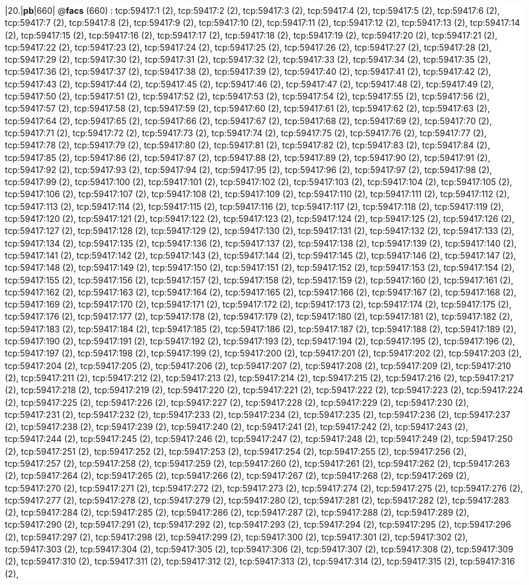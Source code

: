 |20.|__pb__|660| @__facs__ (660) : tcp:59417:1 (2), tcp:59417:2 (2), tcp:59417:3 (2), tcp:59417:4 (2), tcp:59417:5 (2), tcp:59417:6 (2), tcp:59417:7 (2), tcp:59417:8 (2), tcp:59417:9 (2), tcp:59417:10 (2), tcp:59417:11 (2), tcp:59417:12 (2), tcp:59417:13 (2), tcp:59417:14 (2), tcp:59417:15 (2), tcp:59417:16 (2), tcp:59417:17 (2), tcp:59417:18 (2), tcp:59417:19 (2), tcp:59417:20 (2), tcp:59417:21 (2), tcp:59417:22 (2), tcp:59417:23 (2), tcp:59417:24 (2), tcp:59417:25 (2), tcp:59417:26 (2), tcp:59417:27 (2), tcp:59417:28 (2), tcp:59417:29 (2), tcp:59417:30 (2), tcp:59417:31 (2), tcp:59417:32 (2), tcp:59417:33 (2), tcp:59417:34 (2), tcp:59417:35 (2), tcp:59417:36 (2), tcp:59417:37 (2), tcp:59417:38 (2), tcp:59417:39 (2), tcp:59417:40 (2), tcp:59417:41 (2), tcp:59417:42 (2), tcp:59417:43 (2), tcp:59417:44 (2), tcp:59417:45 (2), tcp:59417:46 (2), tcp:59417:47 (2), tcp:59417:48 (2), tcp:59417:49 (2), tcp:59417:50 (2), tcp:59417:51 (2), tcp:59417:52 (2), tcp:59417:53 (2), tcp:59417:54 (2), tcp:59417:55 (2), tcp:59417:56 (2), tcp:59417:57 (2), tcp:59417:58 (2), tcp:59417:59 (2), tcp:59417:60 (2), tcp:59417:61 (2), tcp:59417:62 (2), tcp:59417:63 (2), tcp:59417:64 (2), tcp:59417:65 (2), tcp:59417:66 (2), tcp:59417:67 (2), tcp:59417:68 (2), tcp:59417:69 (2), tcp:59417:70 (2), tcp:59417:71 (2), tcp:59417:72 (2), tcp:59417:73 (2), tcp:59417:74 (2), tcp:59417:75 (2), tcp:59417:76 (2), tcp:59417:77 (2), tcp:59417:78 (2), tcp:59417:79 (2), tcp:59417:80 (2), tcp:59417:81 (2), tcp:59417:82 (2), tcp:59417:83 (2), tcp:59417:84 (2), tcp:59417:85 (2), tcp:59417:86 (2), tcp:59417:87 (2), tcp:59417:88 (2), tcp:59417:89 (2), tcp:59417:90 (2), tcp:59417:91 (2), tcp:59417:92 (2), tcp:59417:93 (2), tcp:59417:94 (2), tcp:59417:95 (2), tcp:59417:96 (2), tcp:59417:97 (2), tcp:59417:98 (2), tcp:59417:99 (2), tcp:59417:100 (2), tcp:59417:101 (2), tcp:59417:102 (2), tcp:59417:103 (2), tcp:59417:104 (2), tcp:59417:105 (2), tcp:59417:106 (2), tcp:59417:107 (2), tcp:59417:108 (2), tcp:59417:109 (2), tcp:59417:110 (2), tcp:59417:111 (2), tcp:59417:112 (2), tcp:59417:113 (2), tcp:59417:114 (2), tcp:59417:115 (2), tcp:59417:116 (2), tcp:59417:117 (2), tcp:59417:118 (2), tcp:59417:119 (2), tcp:59417:120 (2), tcp:59417:121 (2), tcp:59417:122 (2), tcp:59417:123 (2), tcp:59417:124 (2), tcp:59417:125 (2), tcp:59417:126 (2), tcp:59417:127 (2), tcp:59417:128 (2), tcp:59417:129 (2), tcp:59417:130 (2), tcp:59417:131 (2), tcp:59417:132 (2), tcp:59417:133 (2), tcp:59417:134 (2), tcp:59417:135 (2), tcp:59417:136 (2), tcp:59417:137 (2), tcp:59417:138 (2), tcp:59417:139 (2), tcp:59417:140 (2), tcp:59417:141 (2), tcp:59417:142 (2), tcp:59417:143 (2), tcp:59417:144 (2), tcp:59417:145 (2), tcp:59417:146 (2), tcp:59417:147 (2), tcp:59417:148 (2), tcp:59417:149 (2), tcp:59417:150 (2), tcp:59417:151 (2), tcp:59417:152 (2), tcp:59417:153 (2), tcp:59417:154 (2), tcp:59417:155 (2), tcp:59417:156 (2), tcp:59417:157 (2), tcp:59417:158 (2), tcp:59417:159 (2), tcp:59417:160 (2), tcp:59417:161 (2), tcp:59417:162 (2), tcp:59417:163 (2), tcp:59417:164 (2), tcp:59417:165 (2), tcp:59417:166 (2), tcp:59417:167 (2), tcp:59417:168 (2), tcp:59417:169 (2), tcp:59417:170 (2), tcp:59417:171 (2), tcp:59417:172 (2), tcp:59417:173 (2), tcp:59417:174 (2), tcp:59417:175 (2), tcp:59417:176 (2), tcp:59417:177 (2), tcp:59417:178 (2), tcp:59417:179 (2), tcp:59417:180 (2), tcp:59417:181 (2), tcp:59417:182 (2), tcp:59417:183 (2), tcp:59417:184 (2), tcp:59417:185 (2), tcp:59417:186 (2), tcp:59417:187 (2), tcp:59417:188 (2), tcp:59417:189 (2), tcp:59417:190 (2), tcp:59417:191 (2), tcp:59417:192 (2), tcp:59417:193 (2), tcp:59417:194 (2), tcp:59417:195 (2), tcp:59417:196 (2), tcp:59417:197 (2), tcp:59417:198 (2), tcp:59417:199 (2), tcp:59417:200 (2), tcp:59417:201 (2), tcp:59417:202 (2), tcp:59417:203 (2), tcp:59417:204 (2), tcp:59417:205 (2), tcp:59417:206 (2), tcp:59417:207 (2), tcp:59417:208 (2), tcp:59417:209 (2), tcp:59417:210 (2), tcp:59417:211 (2), tcp:59417:212 (2), tcp:59417:213 (2), tcp:59417:214 (2), tcp:59417:215 (2), tcp:59417:216 (2), tcp:59417:217 (2), tcp:59417:218 (2), tcp:59417:219 (2), tcp:59417:220 (2), tcp:59417:221 (2), tcp:59417:222 (2), tcp:59417:223 (2), tcp:59417:224 (2), tcp:59417:225 (2), tcp:59417:226 (2), tcp:59417:227 (2), tcp:59417:228 (2), tcp:59417:229 (2), tcp:59417:230 (2), tcp:59417:231 (2), tcp:59417:232 (2), tcp:59417:233 (2), tcp:59417:234 (2), tcp:59417:235 (2), tcp:59417:236 (2), tcp:59417:237 (2), tcp:59417:238 (2), tcp:59417:239 (2), tcp:59417:240 (2), tcp:59417:241 (2), tcp:59417:242 (2), tcp:59417:243 (2), tcp:59417:244 (2), tcp:59417:245 (2), tcp:59417:246 (2), tcp:59417:247 (2), tcp:59417:248 (2), tcp:59417:249 (2), tcp:59417:250 (2), tcp:59417:251 (2), tcp:59417:252 (2), tcp:59417:253 (2), tcp:59417:254 (2), tcp:59417:255 (2), tcp:59417:256 (2), tcp:59417:257 (2), tcp:59417:258 (2), tcp:59417:259 (2), tcp:59417:260 (2), tcp:59417:261 (2), tcp:59417:262 (2), tcp:59417:263 (2), tcp:59417:264 (2), tcp:59417:265 (2), tcp:59417:266 (2), tcp:59417:267 (2), tcp:59417:268 (2), tcp:59417:269 (2), tcp:59417:270 (2), tcp:59417:271 (2), tcp:59417:272 (2), tcp:59417:273 (2), tcp:59417:274 (2), tcp:59417:275 (2), tcp:59417:276 (2), tcp:59417:277 (2), tcp:59417:278 (2), tcp:59417:279 (2), tcp:59417:280 (2), tcp:59417:281 (2), tcp:59417:282 (2), tcp:59417:283 (2), tcp:59417:284 (2), tcp:59417:285 (2), tcp:59417:286 (2), tcp:59417:287 (2), tcp:59417:288 (2), tcp:59417:289 (2), tcp:59417:290 (2), tcp:59417:291 (2), tcp:59417:292 (2), tcp:59417:293 (2), tcp:59417:294 (2), tcp:59417:295 (2), tcp:59417:296 (2), tcp:59417:297 (2), tcp:59417:298 (2), tcp:59417:299 (2), tcp:59417:300 (2), tcp:59417:301 (2), tcp:59417:302 (2), tcp:59417:303 (2), tcp:59417:304 (2), tcp:59417:305 (2), tcp:59417:306 (2), tcp:59417:307 (2), tcp:59417:308 (2), tcp:59417:309 (2), tcp:59417:310 (2), tcp:59417:311 (2), tcp:59417:312 (2), tcp:59417:313 (2), tcp:59417:314 (2), tcp:59417:315 (2), tcp:59417:316 (2),